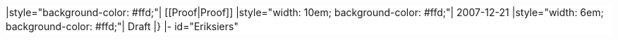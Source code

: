 |style="background-color: #ffd;"| [[Proof|Proof]]
|style="width: 10em; background-color: #ffd;"| 2007-12-21
|style="width: 6em; background-color: #ffd;"| Draft
|}
|- id="Eriksiers"
